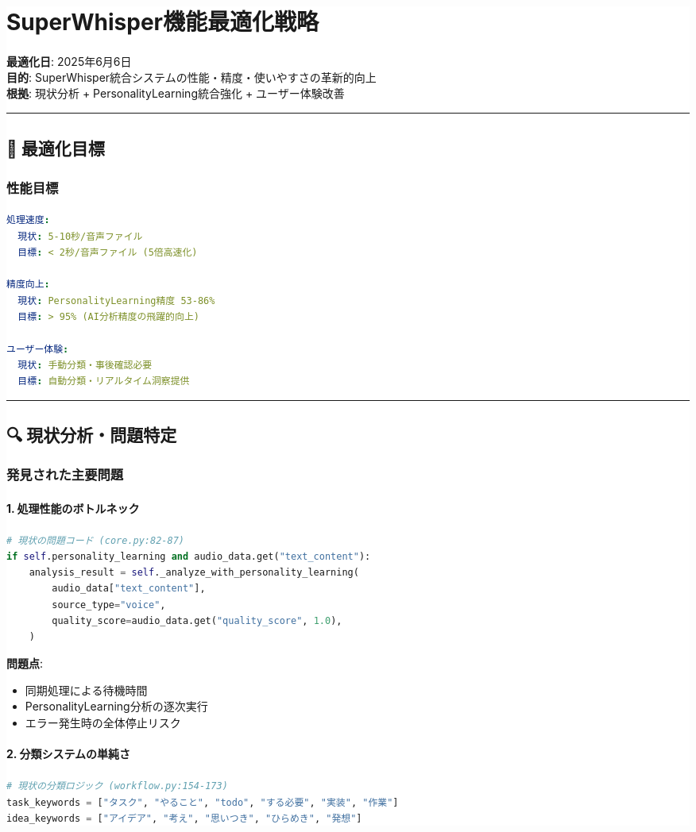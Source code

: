# SuperWhisper機能最適化戦略

**最適化日**: 2025年6月6日  
**目的**: SuperWhisper統合システムの性能・精度・使いやすさの革新的向上  
**根拠**: 現状分析 + PersonalityLearning統合強化 + ユーザー体験改善

---

## 🎯 最適化目標

### 性能目標
```yaml
処理速度:
  現状: 5-10秒/音声ファイル
  目標: < 2秒/音声ファイル (5倍高速化)

精度向上:
  現状: PersonalityLearning精度 53-86%
  目標: > 95% (AI分析精度の飛躍的向上)

ユーザー体験:
  現状: 手動分類・事後確認必要
  目標: 自動分類・リアルタイム洞察提供
```

---

## 🔍 現状分析・問題特定

### 発見された主要問題

#### 1. 処理性能のボトルネック
```python
# 現状の問題コード (core.py:82-87)
if self.personality_learning and audio_data.get("text_content"):
    analysis_result = self._analyze_with_personality_learning(
        audio_data["text_content"],
        source_type="voice",
        quality_score=audio_data.get("quality_score", 1.0),
    )
```

**問題点**:
- 同期処理による待機時間
- PersonalityLearning分析の逐次実行
- エラー発生時の全体停止リスク

#### 2. 分類システムの単純さ
```python
# 現状の分類ロジック (workflow.py:154-173)
task_keywords = ["タスク", "やること", "todo", "する必要", "実装", "作業"]
idea_keywords = ["アイデア", "考え", "思いつき", "ひらめき", "発想"]
```
